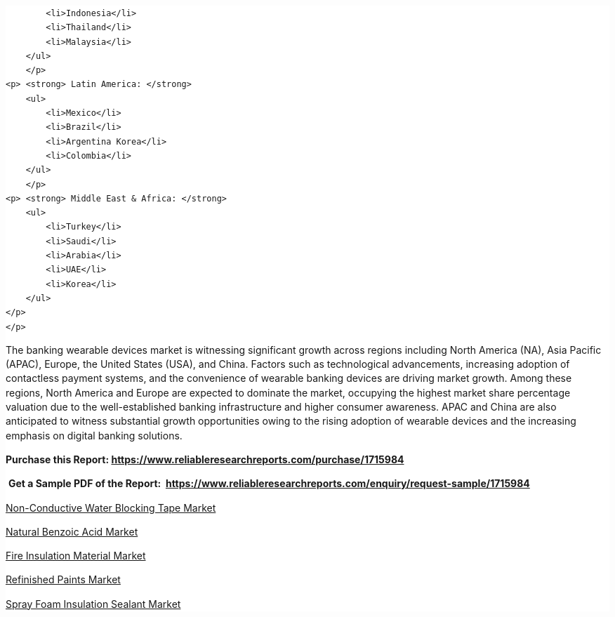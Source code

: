             <li>Indonesia</li>
            <li>Thailand</li>
            <li>Malaysia</li>
        </ul>
        </p> 
    <p> <strong> Latin America: </strong>
        <ul>
            <li>Mexico</li>
            <li>Brazil</li>
            <li>Argentina Korea</li>
            <li>Colombia</li>
        </ul>
        </p> 
    <p> <strong> Middle East & Africa: </strong>
        <ul>
            <li>Turkey</li>
            <li>Saudi</li>
            <li>Arabia</li>
            <li>UAE</li>
            <li>Korea</li>
        </ul>
    </p>
    </p>
<p><p>The banking wearable devices market is witnessing significant growth across regions including North America (NA), Asia Pacific (APAC), Europe, the United States (USA), and China. Factors such as technological advancements, increasing adoption of contactless payment systems, and the convenience of wearable banking devices are driving market growth. Among these regions, North America and Europe are expected to dominate the market, occupying the highest market share percentage valuation due to the well-established banking infrastructure and higher consumer awareness. APAC and China are also anticipated to witness substantial growth opportunities owing to the rising adoption of wearable devices and the increasing emphasis on digital banking solutions.</p></p>
<p><strong>Purchase this Report: <a href="https://www.reliableresearchreports.com/purchase/1715984">https://www.reliableresearchreports.com/purchase/1715984</a></strong></p>
<p>&nbsp;<strong>Get a Sample PDF of the Report:&nbsp;&nbsp;<a href="https://www.reliableresearchreports.com/enquiry/request-sample/1715984">https://www.reliableresearchreports.com/enquiry/request-sample/1715984</a></strong></p>
<p><strong></strong></p>
<p><p><a href="https://medium.com/@klebogdani/non-conductive-water-blocking-tape-market-focuses-on-market-share-size-and-projected-forecast-till-2048dafaa98f">Non-Conductive Water Blocking Tape Market</a></p><p><a href="https://www.linkedin.com/pulse/natural-benzoic-acid-market-size-share-global-analysis-v0jpc/">Natural Benzoic Acid Market</a></p><p><a href="https://www.linkedin.com/pulse/fire-insulation-material-market-size-share-amp-trends-analysis-hzgqc/">Fire Insulation Material Market</a></p><p><a href="https://medium.com/@loretashyti01/refinished-paints-market-trends-forecast-and-competitive-analysis-to-2030-409fba323128">Refinished Paints Market</a></p><p><a href="https://www.linkedin.com/pulse/spray-foam-insulation-sealant-market-size-share-global-mu3wc/">Spray Foam Insulation Sealant Market</a></p></p>